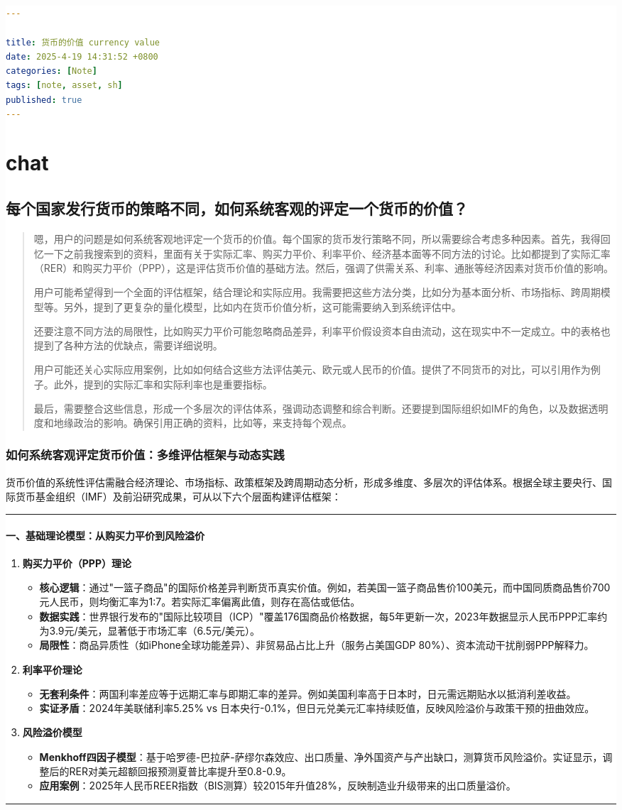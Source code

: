 ```yaml
---

title: 货币的价值 currency value
date: 2025-4-19 14:31:52 +0800
categories: [Note]
tags: [note, asset, sh]
published: true
---
```



# 


# chat

## 每个国家发行货币的策略不同，如何系统客观的评定一个货币的价值？

>嗯，用户的问题是如何系统客观地评定一个货币的价值。每个国家的货币发行策略不同，所以需要综合考虑多种因素。首先，我得回忆一下之前我搜索到的资料，里面有关于实际汇率、购买力平价、利率平价、经济基本面等不同方法的讨论。比如都提到了实际汇率（RER）和购买力平价（PPP），这是评估货币价值的基础方法。然后，强调了供需关系、利率、通胀等经济因素对货币价值的影响。
>
>用户可能希望得到一个全面的评估框架，结合理论和实际应用。我需要把这些方法分类，比如分为基本面分析、市场指标、跨周期模型等。另外，提到了更复杂的量化模型，比如内在货币价值分析，这可能需要纳入到系统评估中。
>
>还要注意不同方法的局限性，比如购买力平价可能忽略商品差异，利率平价假设资本自由流动，这在现实中不一定成立。中的表格也提到了各种方法的优缺点，需要详细说明。
>
>用户可能还关心实际应用案例，比如如何结合这些方法评估美元、欧元或人民币的价值。提供了不同货币的对比，可以引用作为例子。此外，提到的实际汇率和实际利率也是重要指标。
>
>最后，需要整合这些信息，形成一个多层次的评估体系，强调动态调整和综合判断。还要提到国际组织如IMF的角色，以及数据透明度和地缘政治的影响。确保引用正确的资料，比如等，来支持每个观点。
>

### 如何系统客观评定货币价值：多维评估框架与动态实践

货币价值的系统性评估需融合经济理论、市场指标、政策框架及跨周期动态分析，形成多维度、多层次的评估体系。根据全球主要央行、国际货币基金组织（IMF）及前沿研究成果，可从以下六个层面构建评估框架：

---

#### 一、**基础理论模型：从购买力平价到风险溢价**
1. **购买力平价（PPP）理论**  
   - **核心逻辑**：通过"一篮子商品"的国际价格差异判断货币真实价值。例如，若美国一篮子商品售价100美元，而中国同质商品售价700元人民币，则均衡汇率为1:7。若实际汇率偏离此值，则存在高估或低估。  
   - **数据实践**：世界银行发布的"国际比较项目（ICP）"覆盖176国商品价格数据，每5年更新一次，2023年数据显示人民币PPP汇率约为3.9元/美元，显著低于市场汇率（6.5元/美元）。  
   - **局限性**：商品异质性（如iPhone全球功能差异）、非贸易品占比上升（服务占美国GDP 80%）、资本流动干扰削弱PPP解释力。

2. **利率平价理论**  
   - **无套利条件**：两国利率差应等于远期汇率与即期汇率的差异。例如美国利率高于日本时，日元需远期贴水以抵消利差收益。  
   - **实证矛盾**：2024年美联储利率5.25% vs 日本央行-0.1%，但日元兑美元汇率持续贬值，反映风险溢价与政策干预的扭曲效应。

3. **风险溢价模型**  
   - **Menkhoff四因子模型**：基于哈罗德-巴拉萨-萨缪尔森效应、出口质量、净外国资产与产出缺口，测算货币风险溢价。实证显示，调整后的RER对美元超额回报预测夏普比率提升至0.8-0.9。  
   - **应用案例**：2025年人民币REER指数（BIS测算）较2015年升值28%，反映制造业升级带来的出口质量溢价。

---